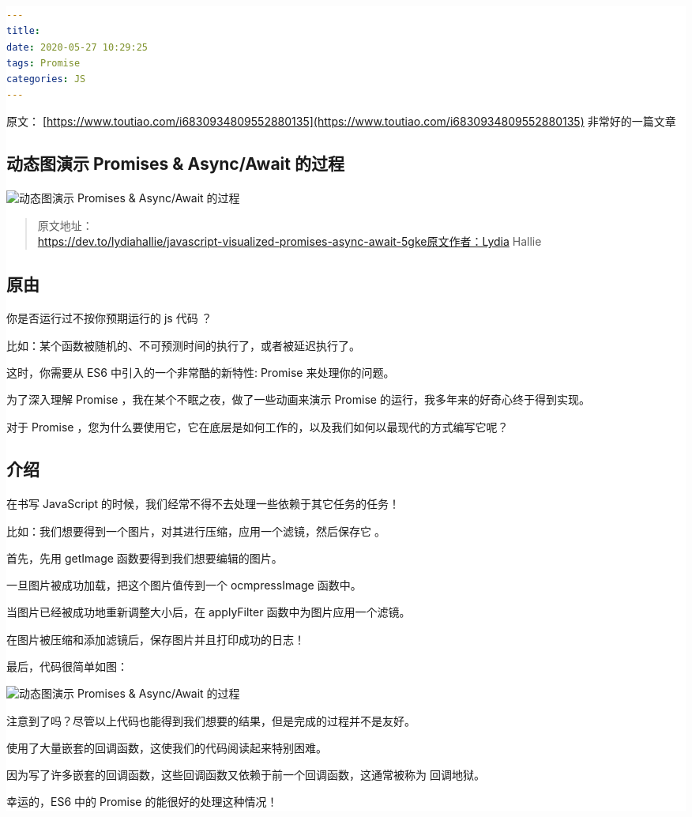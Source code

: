 ```yaml
---
title: 
date: 2020-05-27 10:29:25
tags: Promise
categories: JS
---
```


原文： [https://www.toutiao.com/i6830934809552880135](https://www.toutiao.com/i6830934809552880135)
非常好的一篇文章

## 动态图演示 Promises & Async/Await 的过程

![动态图演示 Promises & Async/Await 的过程](http://p1.pstatp.com/large/pgc-image/4c2c3b8dfca5459892f256bba6a37ee8)

> 原文地址：  
> <https://dev.to/lydiahallie/javascript-visualized-promises-async-await-5gke原文作者：Lydia> Hallie

## 原由

你是否运行过不按你预期运行的 js 代码 ？

比如：某个函数被随机的、不可预测时间的执行了，或者被延迟执行了。

这时，你需要从 ES6 中引入的一个非常酷的新特性: Promise 来处理你的问题。

为了深入理解 Promise ，我在某个不眠之夜，做了一些动画来演示 Promise 的运行，我多年来的好奇心终于得到实现。

对于 Promise ，您为什么要使用它，它在底层是如何工作的，以及我们如何以最现代的方式编写它呢？

## 介绍

在书写 JavaScript 的时候，我们经常不得不去处理一些依赖于其它任务的任务！

比如：我们想要得到一个图片，对其进行压缩，应用一个滤镜，然后保存它 。

首先，先用 getImage 函数要得到我们想要编辑的图片。

一旦图片被成功加载，把这个图片值传到一个 ocmpressImage 函数中。

当图片已经被成功地重新调整大小后，在 applyFilter 函数中为图片应用一个滤镜。

在图片被压缩和添加滤镜后，保存图片并且打印成功的日志！

最后，代码很简单如图：

![动态图演示 Promises & Async/Await 的过程](http://p1.pstatp.com/large/pgc-image/0e90e4f9fcd544bb81e17ec9bfc33ed3)

注意到了吗？尽管以上代码也能得到我们想要的结果，但是完成的过程并不是友好。

使用了大量嵌套的回调函数，这使我们的代码阅读起来特别困难。

因为写了许多嵌套的回调函数，这些回调函数又依赖于前一个回调函数，这通常被称为 回调地狱。

幸运的，ES6 中的 Promise 的能很好的处理这种情况！
